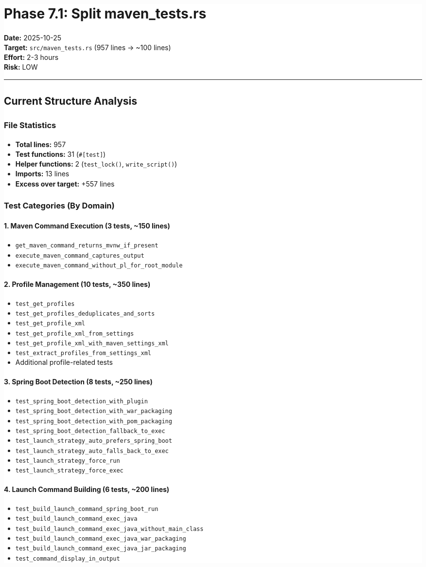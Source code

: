 # Phase 7.1: Split maven_tests.rs

**Date:** 2025-10-25  
**Target:** `src/maven_tests.rs` (957 lines → ~100 lines)  
**Effort:** 2-3 hours  
**Risk:** LOW

---

## Current Structure Analysis

### File Statistics
- **Total lines:** 957
- **Test functions:** 31 (`#[test]`)
- **Helper functions:** 2 (`test_lock()`, `write_script()`)
- **Imports:** 13 lines
- **Excess over target:** +557 lines

### Test Categories (By Domain)

#### 1. **Maven Command Execution** (3 tests, ~150 lines)
- `get_maven_command_returns_mvnw_if_present`
- `execute_maven_command_captures_output`
- `execute_maven_command_without_pl_for_root_module`

#### 2. **Profile Management** (10 tests, ~350 lines)
- `test_get_profiles`
- `test_get_profiles_deduplicates_and_sorts`
- `test_get_profile_xml`
- `test_get_profile_xml_from_settings`
- `test_get_profile_xml_with_maven_settings_xml`
- `test_extract_profiles_from_settings_xml`
- Additional profile-related tests

#### 3. **Spring Boot Detection** (8 tests, ~250 lines)
- `test_spring_boot_detection_with_plugin`
- `test_spring_boot_detection_with_war_packaging`
- `test_spring_boot_detection_with_pom_packaging`
- `test_spring_boot_detection_fallback_to_exec`
- `test_launch_strategy_auto_prefers_spring_boot`
- `test_launch_strategy_auto_falls_back_to_exec`
- `test_launch_strategy_force_run`
- `test_launch_strategy_force_exec`

#### 4. **Launch Command Building** (6 tests, ~200 lines)
- `test_build_launch_command_spring_boot_run`
- `test_build_launch_command_exec_java`
- `test_build_launch_command_exec_java_without_main_class`
- `test_build_launch_command_exec_java_war_packaging`
- `test_build_launch_command_exec_java_jar_packaging`
- `test_command_display_in_output`
